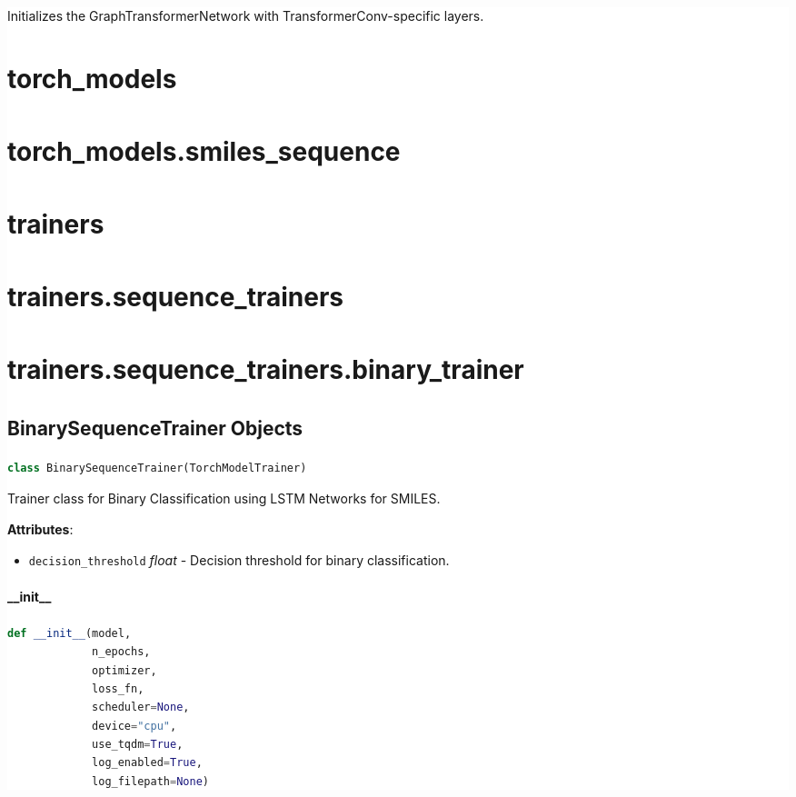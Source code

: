 Initializes the GraphTransformerNetwork with TransformerConv-specific layers.

<a id="torch_models"></a>

# torch\_models

<a id="torch_models.smiles_sequence"></a>

# torch\_models.smiles\_sequence

<a id="trainers"></a>

# trainers

<a id="trainers.sequence_trainers"></a>

# trainers.sequence\_trainers

<a id="trainers.sequence_trainers.binary_trainer"></a>

# trainers.sequence\_trainers.binary\_trainer

<a id="trainers.sequence_trainers.binary_trainer.BinarySequenceTrainer"></a>

## BinarySequenceTrainer Objects

```python
class BinarySequenceTrainer(TorchModelTrainer)
```

Trainer class for Binary Classification using LSTM Networks for SMILES.

**Attributes**:

- `decision_threshold` _float_ - Decision threshold for binary classification.

<a id="trainers.sequence_trainers.binary_trainer.BinarySequenceTrainer.__init__"></a>

#### \_\_init\_\_

```python
def __init__(model,
             n_epochs,
             optimizer,
             loss_fn,
             scheduler=None,
             device="cpu",
             use_tqdm=True,
             log_enabled=True,
             log_filepath=None)
```
